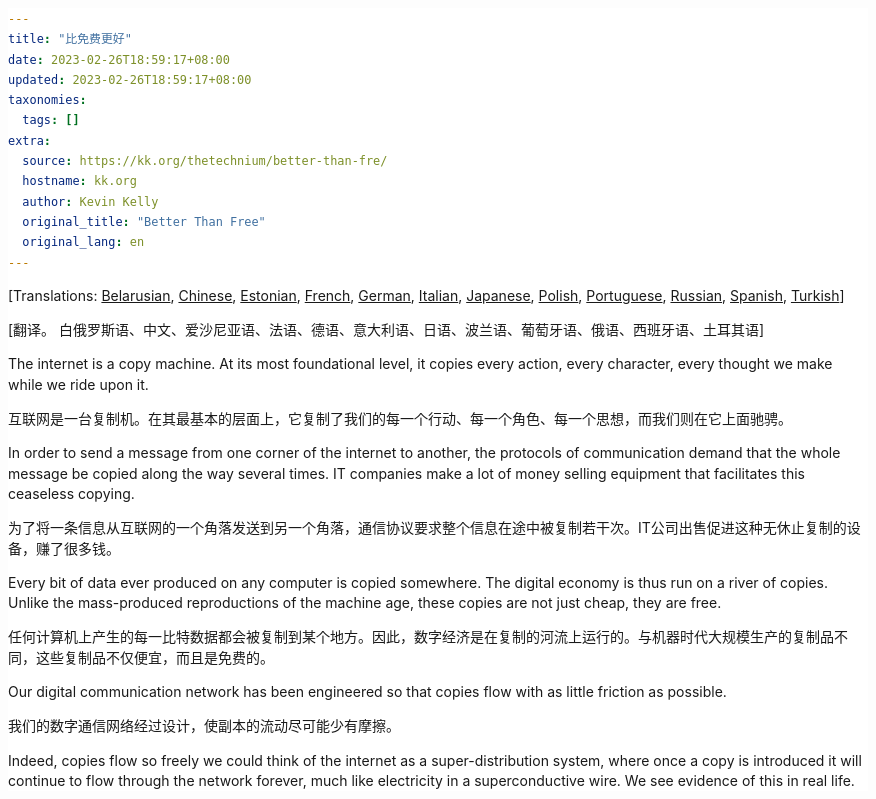 ```yaml
---
title: "比免费更好"
date: 2023-02-26T18:59:17+08:00
updated: 2023-02-26T18:59:17+08:00
taxonomies:
  tags: []
extra:
  source: https://kk.org/thetechnium/better-than-fre/
  hostname: kk.org
  author: Kevin Kelly
  original_title: "Better Than Free"
  original_lang: en
---
```


\[Translations: [Belarusian](https://web.archive.org/web/20100929144340/http://www.moneyaisle.com/worldwide/better-than-be), [Chinese](https://web.archive.org/web/20081209061435/http://tuxfans.com/2008/02/05/154/), [Estonian](http://www.besteonderdelen.nl/blog/?p=10116), [French](http://www.biologeek.com/journal/index.php/mieux-que-gratuit-le-business-model-reinvente), [German](https://web.archive.org/web/20090830181408/http://bewegliche-lettern.de/2009/08/kevin-kelly-besser-als-kostenlos-better-than-free/), [Italian](https://web.archive.org/web/20140106104959/http://www.internazionale.it/come-fare-soldi-gratis/), [Japanese](http://memo7.sblo.jp/article/12121626.html), [Polish](https://web.archive.org/web/20150715070233/http://cheap.de/science/lepiej-niz-bezplatny), [Portuguese](http://midiascopio.blogspot.com/2010/07/melhor-que-gratis.html), [Russian](https://web.archive.org/web/20120203080743/http://howtosell.ru/2008/04/22/luchshe-chem-besplatno/), [Spanish](http://www.uncafelitoalasonce.com/mejor-que-gratis/), [Turkish](http://kozmostansesler.blogspot.com/2009/02/bedavadan-daha-cazip.html)\]  

\[翻译。 白俄罗斯语、中文、爱沙尼亚语、法语、德语、意大利语、日语、波兰语、葡萄牙语、俄语、西班牙语、土耳其语\]

The internet is a copy machine. At its most foundational level, it copies every action, every character, every thought we make while we ride upon it.  

互联网是一台复制机。在其最基本的层面上，它复制了我们的每一个行动、每一个角色、每一个思想，而我们则在它上面驰骋。  

In order to send a message from one corner of the internet to another, the protocols of communication demand that the whole message be copied along the way several times. IT companies make a lot of money selling equipment that facilitates this ceaseless copying.  

为了将一条信息从互联网的一个角落发送到另一个角落，通信协议要求整个信息在途中被复制若干次。IT公司出售促进这种无休止复制的设备，赚了很多钱。  

Every bit of data ever produced on any computer is copied somewhere. The digital economy is thus run on a river of copies. Unlike the mass-produced reproductions of the machine age, these copies are not just cheap, they are free.  

任何计算机上产生的每一比特数据都会被复制到某个地方。因此，数字经济是在复制的河流上运行的。与机器时代大规模生产的复制品不同，这些复制品不仅便宜，而且是免费的。

Our digital communication network has been engineered so that copies flow with as little friction as possible.  

我们的数字通信网络经过设计，使副本的流动尽可能少有摩擦。  

Indeed, copies flow so freely we could think of the internet as a super-distribution system, where once a copy is introduced it will continue to flow through the network forever, much like electricity in a superconductive wire. We see evidence of this in real life.  
